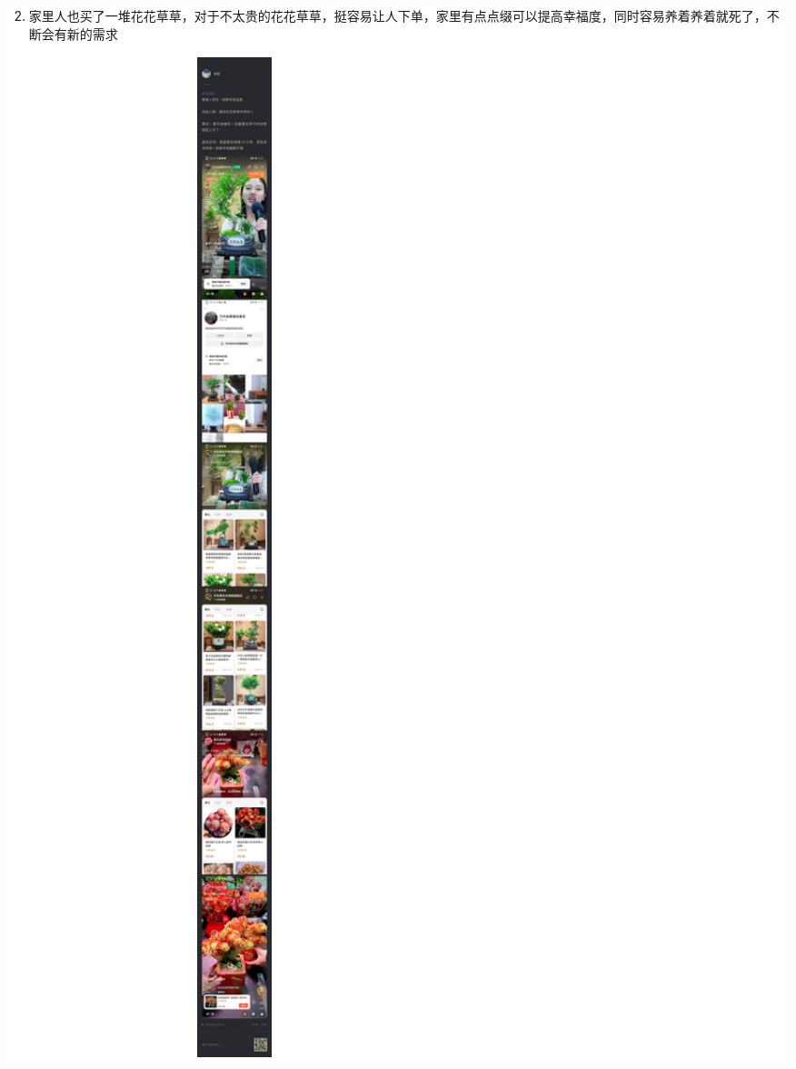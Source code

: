 2. 家里人也买了一堆花花草草，对于不太贵的花花草草，挺容易让人下单，家里有点点缀可以提高幸福度，同时容易养着养着就死了，不断会有新的需求

<img src="/imgs/weather-vane/2024-3/2024-3-22-2.jpg" width="500"   />
